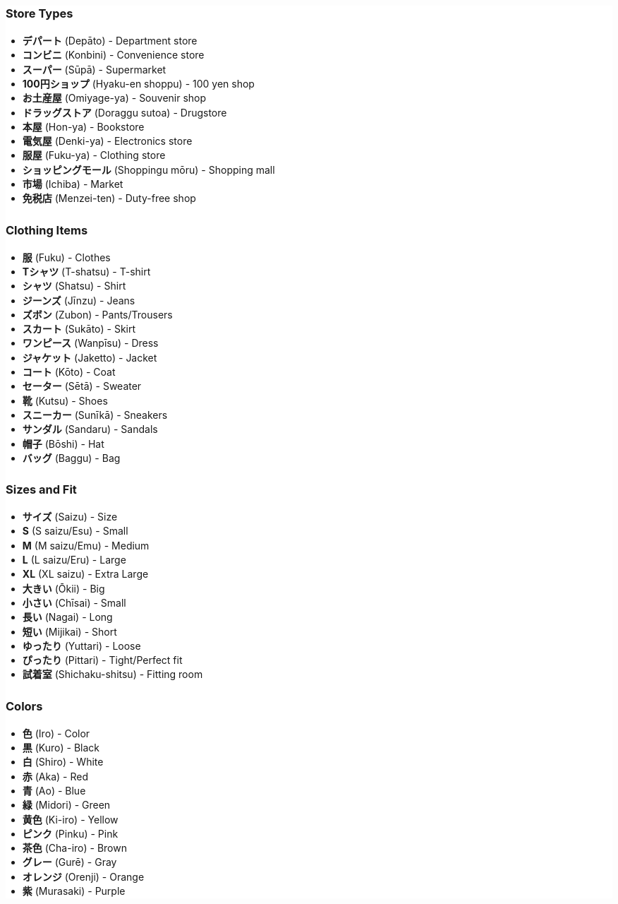 ### Store Types
- **デパート** (Depāto) - Department store
- **コンビニ** (Konbini) - Convenience store
- **スーパー** (Sūpā) - Supermarket
- **100円ショップ** (Hyaku-en shoppu) - 100 yen shop
- **お土産屋** (Omiyage-ya) - Souvenir shop
- **ドラッグストア** (Doraggu sutoa) - Drugstore
- **本屋** (Hon-ya) - Bookstore
- **電気屋** (Denki-ya) - Electronics store
- **服屋** (Fuku-ya) - Clothing store
- **ショッピングモール** (Shoppingu mōru) - Shopping mall
- **市場** (Ichiba) - Market
- **免税店** (Menzei-ten) - Duty-free shop

### Clothing Items
- **服** (Fuku) - Clothes
- **Tシャツ** (T-shatsu) - T-shirt
- **シャツ** (Shatsu) - Shirt
- **ジーンズ** (Jīnzu) - Jeans
- **ズボン** (Zubon) - Pants/Trousers
- **スカート** (Sukāto) - Skirt
- **ワンピース** (Wanpīsu) - Dress
- **ジャケット** (Jaketto) - Jacket
- **コート** (Kōto) - Coat
- **セーター** (Sētā) - Sweater
- **靴** (Kutsu) - Shoes
- **スニーカー** (Sunīkā) - Sneakers
- **サンダル** (Sandaru) - Sandals
- **帽子** (Bōshi) - Hat
- **バッグ** (Baggu) - Bag

### Sizes and Fit
- **サイズ** (Saizu) - Size
- **S** (S saizu/Esu) - Small
- **M** (M saizu/Emu) - Medium
- **L** (L saizu/Eru) - Large
- **XL** (XL saizu) - Extra Large
- **大きい** (Ōkii) - Big
- **小さい** (Chīsai) - Small
- **長い** (Nagai) - Long
- **短い** (Mijikai) - Short
- **ゆったり** (Yuttari) - Loose
- **ぴったり** (Pittari) - Tight/Perfect fit
- **試着室** (Shichaku-shitsu) - Fitting room

### Colors
- **色** (Iro) - Color
- **黒** (Kuro) - Black
- **白** (Shiro) - White
- **赤** (Aka) - Red
- **青** (Ao) - Blue
- **緑** (Midori) - Green
- **黄色** (Ki-iro) - Yellow
- **ピンク** (Pinku) - Pink
- **茶色** (Cha-iro) - Brown
- **グレー** (Gurē) - Gray
- **オレンジ** (Orenji) - Orange
- **紫** (Murasaki) - Purple
